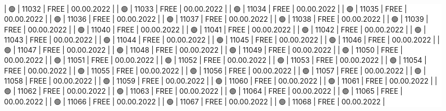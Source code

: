 | :green_circle: | 11032 | FREE | 00.00.2022 |
| :green_circle: | 11033 | FREE | 00.00.2022 |
| :green_circle: | 11034 | FREE | 00.00.2022 |
| :green_circle: | 11035 | FREE | 00.00.2022 |
| :green_circle: | 11036 | FREE | 00.00.2022 |
| :green_circle: | 11037 | FREE | 00.00.2022 |
| :green_circle: | 11038 | FREE | 00.00.2022 |
| :green_circle: | 11039 | FREE | 00.00.2022 |
| :green_circle: | 11040 | FREE | 00.00.2022 |
| :green_circle: | 11041 | FREE | 00.00.2022 |
| :green_circle: | 11042 | FREE | 00.00.2022 |
| :green_circle: | 11043 | FREE | 00.00.2022 |
| :green_circle: | 11044 | FREE | 00.00.2022 |
| :green_circle: | 11045 | FREE | 00.00.2022 |
| :green_circle: | 11046 | FREE | 00.00.2022 |
| :green_circle: | 11047 | FREE | 00.00.2022 |
| :green_circle: | 11048 | FREE | 00.00.2022 |
| :green_circle: | 11049 | FREE | 00.00.2022 |
| :green_circle: | 11050 | FREE | 00.00.2022 |
| :green_circle: | 11051 | FREE | 00.00.2022 |
| :green_circle: | 11052 | FREE | 00.00.2022 |
| :green_circle: | 11053 | FREE | 00.00.2022 |
| :green_circle: | 11054 | FREE | 00.00.2022 |
| :green_circle: | 11055 | FREE | 00.00.2022 |
| :green_circle: | 11056 | FREE | 00.00.2022 |
| :green_circle: | 11057 | FREE | 00.00.2022 |
| :green_circle: | 11058 | FREE | 00.00.2022 |
| :green_circle: | 11059 | FREE | 00.00.2022 |
| :green_circle: | 11060 | FREE | 00.00.2022 |
| :green_circle: | 11061 | FREE | 00.00.2022 |
| :green_circle: | 11062 | FREE | 00.00.2022 |
| :green_circle: | 11063 | FREE | 00.00.2022 |
| :green_circle: | 11064 | FREE | 00.00.2022 |
| :green_circle: | 11065 | FREE | 00.00.2022 |
| :green_circle: | 11066 | FREE | 00.00.2022 |
| :green_circle: | 11067 | FREE | 00.00.2022 |
| :green_circle: | 11068 | FREE | 00.00.2022 |